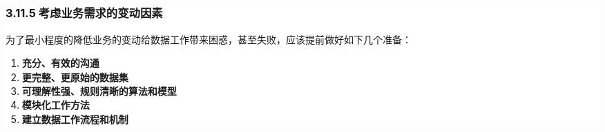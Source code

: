 ### 3.11.5 考虑业务需求的变动因素

为了最小程度的降低业务的变动给数据工作带来困惑，甚至失败，应该提前做好如下几个准备：

1. **充分、有效的沟通**
2. **更完整、更原始的数据集**
3. **可理解性强、规则清晰的算法和模型**
4. **模块化工作方法**
5. **建立数据工作流程和机制**
